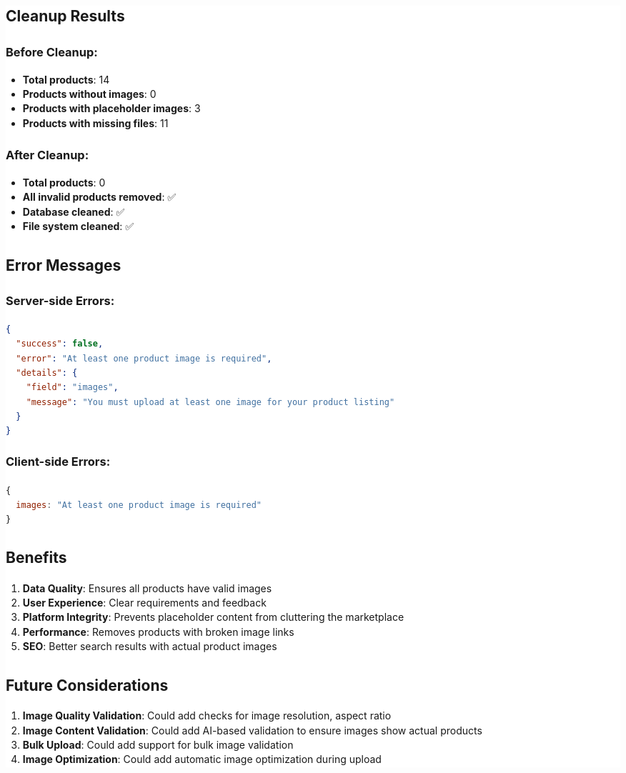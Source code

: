 ## Cleanup Results

### Before Cleanup:
- **Total products**: 14
- **Products without images**: 0
- **Products with placeholder images**: 3
- **Products with missing files**: 11

### After Cleanup:
- **Total products**: 0
- **All invalid products removed**: ✅
- **Database cleaned**: ✅
- **File system cleaned**: ✅

## Error Messages

### Server-side Errors:
```json
{
  "success": false,
  "error": "At least one product image is required",
  "details": {
    "field": "images",
    "message": "You must upload at least one image for your product listing"
  }
}
```

### Client-side Errors:
```javascript
{
  images: "At least one product image is required"
}
```

## Benefits

1. **Data Quality**: Ensures all products have valid images
2. **User Experience**: Clear requirements and feedback
3. **Platform Integrity**: Prevents placeholder content from cluttering the marketplace
4. **Performance**: Removes products with broken image links
5. **SEO**: Better search results with actual product images

## Future Considerations

1. **Image Quality Validation**: Could add checks for image resolution, aspect ratio
2. **Image Content Validation**: Could add AI-based validation to ensure images show actual products
3. **Bulk Upload**: Could add support for bulk image validation
4. **Image Optimization**: Could add automatic image optimization during upload
